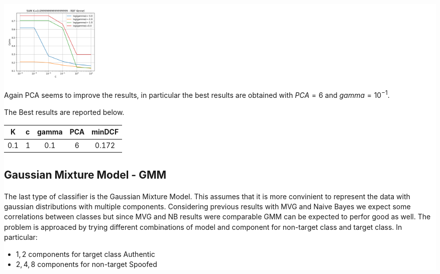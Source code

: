 <img src="./plots/SVM/SVM_RBF_K1_PCA7.png" width=200>
</p> 

Again PCA seems to improve the results, in particular the best results are obtained with $PCA = 6$ and $gamma = 10^{-1}$.

The Best results are reported below.

|  K  |          c  |gamma| PCA | minDCF|
|:---:|:-------------|:--:|:------:|:---:|
| 0.1 |        1    | 0.1    |  6  | 0.172 |


## Gaussian Mixture Model - GMM

The last type of classifier is the Gaussian Mixture Model. This assumes that it is more convinient to represent the data with gaussian distributions with multiple components.
Considering previous results with MVG and Naive Bayes we expect some correlations between classes but since MVG and NB results were comparable GMM can be expected to perfor good as well.
The problem is approaced by trying different combinations of model and component for non-target class and target class. In particular:
- $1,2$ components for target class Authentic
-  $2,4,8$ components for non-target Spoofed
